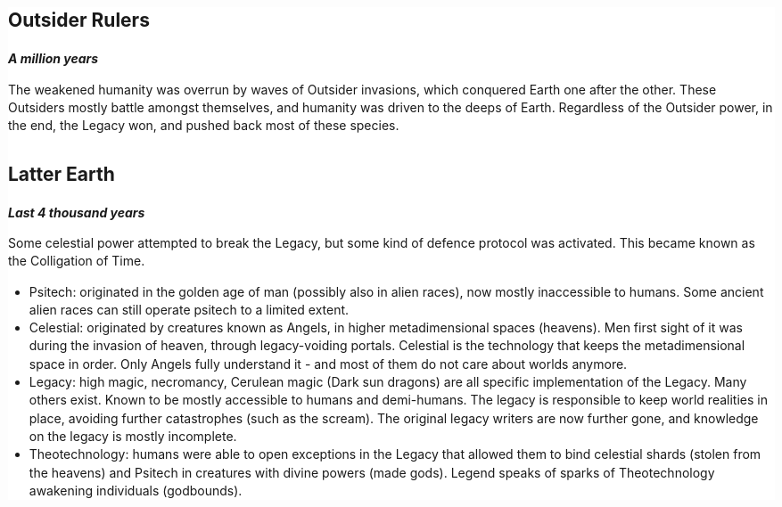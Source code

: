 
## Outsider Rulers
***A million years***

The weakened humanity was overrun by waves of Outsider invasions, which conquered Earth one after the other. These Outsiders mostly battle amongst themselves, and humanity was driven to the deeps of Earth. Regardless of the Outsider power, in the end, the Legacy won, and pushed back most of these species.

## Latter Earth
***Last 4 thousand years***

Some celestial power attempted to break the Legacy, but some kind of defence protocol was activated. This became known as the Colligation of Time.





- Psitech: originated in the golden age of man (possibly also in alien races), now mostly inaccessible to humans. Some ancient alien races can still operate psitech to a limited extent.
- Celestial: originated by creatures known as Angels, in higher metadimensional spaces (heavens). Men first sight of it was during the invasion of heaven, through legacy-voiding portals. Celestial is the technology that keeps the metadimensional space in order. Only Angels fully understand it - and most of them do not care about worlds anymore.
- Legacy: high magic, necromancy, Cerulean magic (Dark sun dragons) are all specific implementation of the Legacy. Many others exist. Known to be mostly accessible to humans and demi-humans. The legacy is responsible to keep world realities in place, avoiding further catastrophes (such as the scream). The original legacy writers are now further gone, and knowledge on the legacy is mostly incomplete.
- Theotechnology: humans were able to open exceptions in the Legacy that allowed them to bind celestial shards (stolen from the heavens) and Psitech in creatures with divine powers (made gods). Legend speaks of sparks of Theotechnology awakening individuals (godbounds).